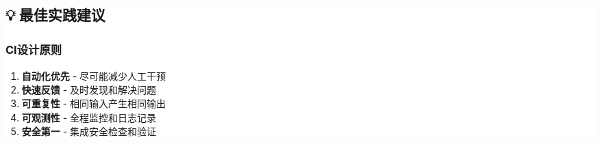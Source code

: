 ## 💡 最佳实践建议

### CI设计原则

1. **自动化优先** - 尽可能减少人工干预
2. **快速反馈** - 及时发现和解决问题
3. **可重复性** - 相同输入产生相同输出
4. **可观测性** - 全程监控和日志记录
5. **安全第一** - 集成安全检查和验证
